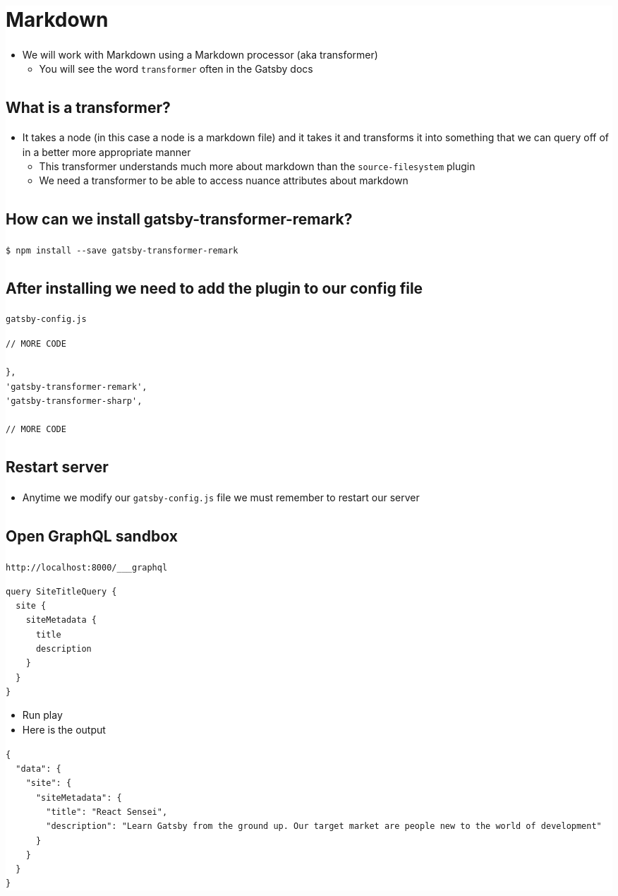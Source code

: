 # Markdown
* We will work with Markdown using a Markdown processor (aka transformer)
    - You will see the word `transformer` often in the Gatsby docs

## What is a transformer?
* It takes a node (in this case a node is a markdown file) and it takes it and transforms it into something that we can query off of in a better more appropriate manner
    - This transformer understands much more about markdown than the `source-filesystem` plugin
    - We need a transformer to be able to access nuance attributes about markdown

## How can we install gatsby-transformer-remark?
`$ npm install --save gatsby-transformer-remark`

## After installing we need to add the plugin to our config file
`gatsby-config.js`

```
// MORE CODE

},
'gatsby-transformer-remark',
'gatsby-transformer-sharp',

// MORE CODE
```

## Restart server
* Anytime we modify our `gatsby-config.js` file we must remember to restart our server

## Open GraphQL sandbox
`http://localhost:8000/___graphql`

```
query SiteTitleQuery {
  site {
    siteMetadata {
      title
      description
    }
  }
}
```

* Run play
* Here is the output

```
{
  "data": {
    "site": {
      "siteMetadata": {
        "title": "React Sensei",
        "description": "Learn Gatsby from the ground up. Our target market are people new to the world of development"
      }
    }
  }
}
```
